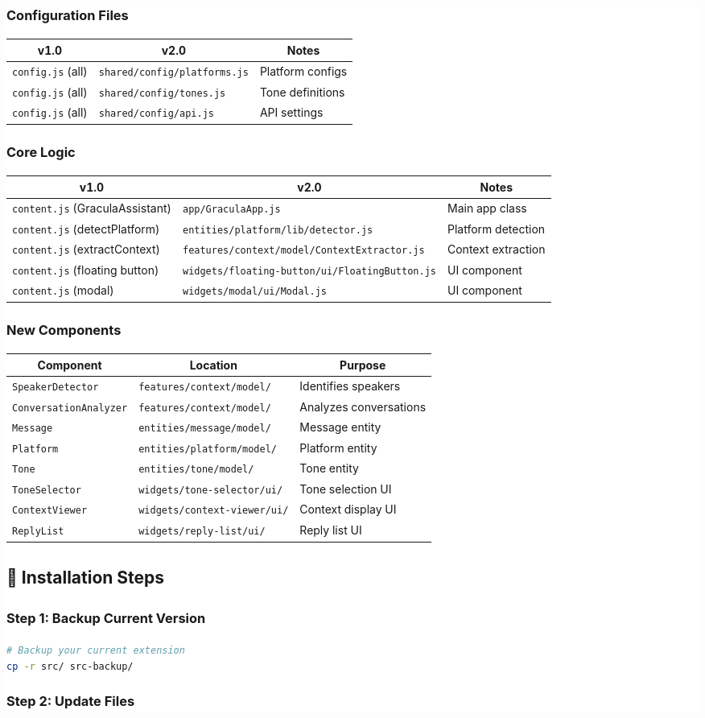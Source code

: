 ### Configuration Files

| v1.0 | v2.0 | Notes |
|------|------|-------|
| `config.js` (all) | `shared/config/platforms.js` | Platform configs |
| `config.js` (all) | `shared/config/tones.js` | Tone definitions |
| `config.js` (all) | `shared/config/api.js` | API settings |

### Core Logic

| v1.0 | v2.0 | Notes |
|------|------|-------|
| `content.js` (GraculaAssistant) | `app/GraculaApp.js` | Main app class |
| `content.js` (detectPlatform) | `entities/platform/lib/detector.js` | Platform detection |
| `content.js` (extractContext) | `features/context/model/ContextExtractor.js` | Context extraction |
| `content.js` (floating button) | `widgets/floating-button/ui/FloatingButton.js` | UI component |
| `content.js` (modal) | `widgets/modal/ui/Modal.js` | UI component |

### New Components

| Component | Location | Purpose |
|-----------|----------|---------|
| `SpeakerDetector` | `features/context/model/` | Identifies speakers |
| `ConversationAnalyzer` | `features/context/model/` | Analyzes conversations |
| `Message` | `entities/message/model/` | Message entity |
| `Platform` | `entities/platform/model/` | Platform entity |
| `Tone` | `entities/tone/model/` | Tone entity |
| `ToneSelector` | `widgets/tone-selector/ui/` | Tone selection UI |
| `ContextViewer` | `widgets/context-viewer/ui/` | Context display UI |
| `ReplyList` | `widgets/reply-list/ui/` | Reply list UI |

## 🚀 Installation Steps

### Step 1: Backup Current Version
```bash
# Backup your current extension
cp -r src/ src-backup/
```

### Step 2: Update Files
